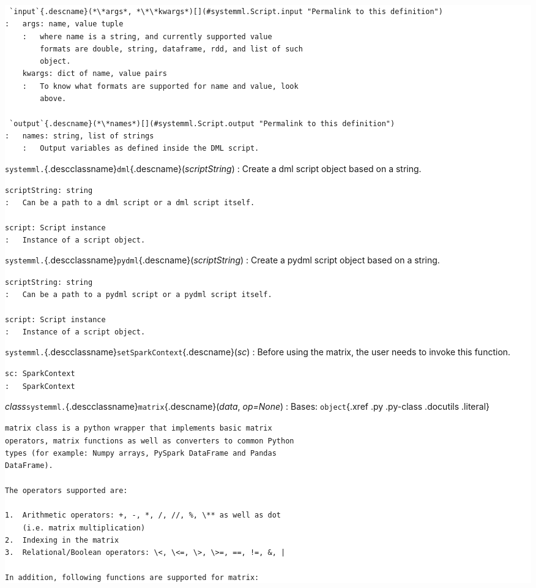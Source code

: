      `input`{.descname}(*\*args*, *\*\*kwargs*)[](#systemml.Script.input "Permalink to this definition")
    :   args: name, value tuple
        :   where name is a string, and currently supported value
            formats are double, string, dataframe, rdd, and list of such
            object.
        kwargs: dict of name, value pairs
        :   To know what formats are supported for name and value, look
            above.

     `output`{.descname}(*\*names*)[](#systemml.Script.output "Permalink to this definition")
    :   names: string, list of strings
        :   Output variables as defined inside the DML script.

 `systemml.`{.descclassname}`dml`{.descname}(*scriptString*)[](#systemml.dml "Permalink to this definition")
:   Create a dml script object based on a string.

    scriptString: string
    :   Can be a path to a dml script or a dml script itself.

    script: Script instance
    :   Instance of a script object.

 `systemml.`{.descclassname}`pydml`{.descname}(*scriptString*)[](#systemml.pydml "Permalink to this definition")
:   Create a pydml script object based on a string.

    scriptString: string
    :   Can be a path to a pydml script or a pydml script itself.

    script: Script instance
    :   Instance of a script object.

 `systemml.`{.descclassname}`setSparkContext`{.descname}(*sc*)[](#systemml.setSparkContext "Permalink to this definition")
:   Before using the matrix, the user needs to invoke this function.

    sc: SparkContext
    :   SparkContext

 *class*`systemml.`{.descclassname}`matrix`{.descname}(*data*, *op=None*)[](#systemml.matrix "Permalink to this definition")
:   Bases: `object`{.xref .py .py-class .docutils .literal}

    matrix class is a python wrapper that implements basic matrix
    operators, matrix functions as well as converters to common Python
    types (for example: Numpy arrays, PySpark DataFrame and Pandas
    DataFrame).

    The operators supported are:

    1.  Arithmetic operators: +, -, *, /, //, %, \** as well as dot
        (i.e. matrix multiplication)
    2.  Indexing in the matrix
    3.  Relational/Boolean operators: \<, \<=, \>, \>=, ==, !=, &, |

    In addition, following functions are supported for matrix:
